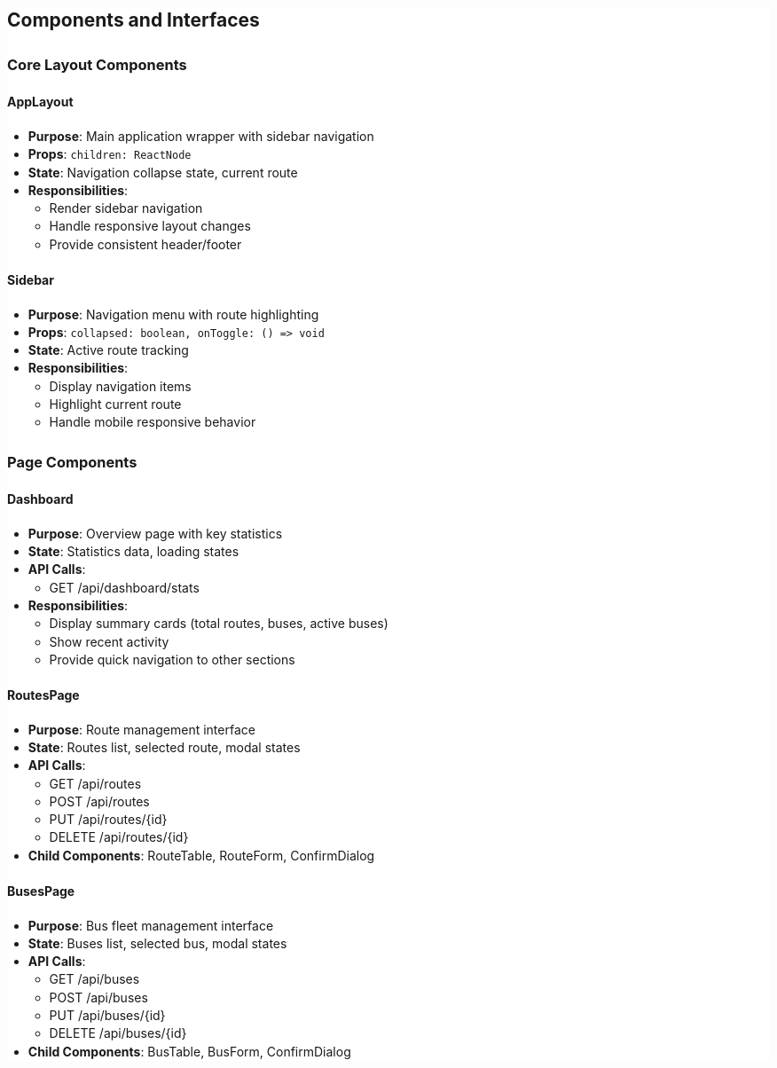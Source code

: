 ## Components and Interfaces

### Core Layout Components

#### AppLayout
- **Purpose**: Main application wrapper with sidebar navigation
- **Props**: `children: ReactNode`
- **State**: Navigation collapse state, current route
- **Responsibilities**: 
  - Render sidebar navigation
  - Handle responsive layout changes
  - Provide consistent header/footer

#### Sidebar
- **Purpose**: Navigation menu with route highlighting
- **Props**: `collapsed: boolean, onToggle: () => void`
- **State**: Active route tracking
- **Responsibilities**:
  - Display navigation items
  - Highlight current route
  - Handle mobile responsive behavior

### Page Components

#### Dashboard
- **Purpose**: Overview page with key statistics
- **State**: Statistics data, loading states
- **API Calls**: 
  - GET /api/dashboard/stats
- **Responsibilities**:
  - Display summary cards (total routes, buses, active buses)
  - Show recent activity
  - Provide quick navigation to other sections

#### RoutesPage
- **Purpose**: Route management interface
- **State**: Routes list, selected route, modal states
- **API Calls**:
  - GET /api/routes
  - POST /api/routes
  - PUT /api/routes/{id}
  - DELETE /api/routes/{id}
- **Child Components**: RouteTable, RouteForm, ConfirmDialog

#### BusesPage
- **Purpose**: Bus fleet management interface
- **State**: Buses list, selected bus, modal states
- **API Calls**:
  - GET /api/buses
  - POST /api/buses
  - PUT /api/buses/{id}
  - DELETE /api/buses/{id}
- **Child Components**: BusTable, BusForm, ConfirmDialog
